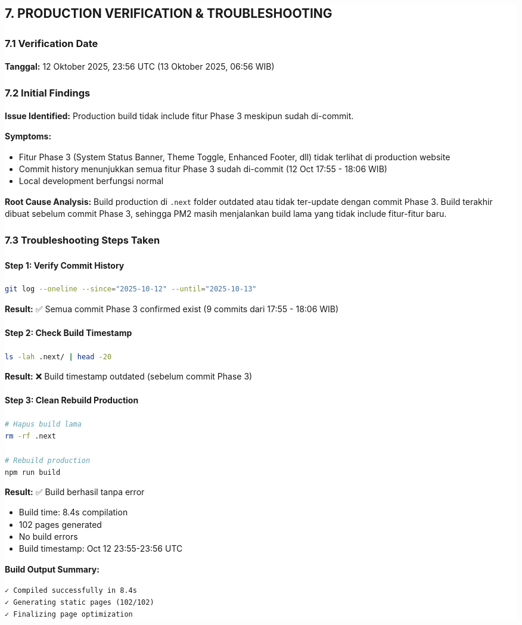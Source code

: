 
## 7. PRODUCTION VERIFICATION & TROUBLESHOOTING

### 7.1 Verification Date
**Tanggal:** 12 Oktober 2025, 23:56 UTC (13 Oktober 2025, 06:56 WIB)

### 7.2 Initial Findings

**Issue Identified:** Production build tidak include fitur Phase 3 meskipun sudah di-commit.

**Symptoms:**
- Fitur Phase 3 (System Status Banner, Theme Toggle, Enhanced Footer, dll) tidak terlihat di production website
- Commit history menunjukkan semua fitur Phase 3 sudah di-commit (12 Oct 17:55 - 18:06 WIB)
- Local development berfungsi normal

**Root Cause Analysis:**
Build production di `.next` folder outdated atau tidak ter-update dengan commit Phase 3. Build terakhir dibuat sebelum commit Phase 3, sehingga PM2 masih menjalankan build lama yang tidak include fitur-fitur baru.

### 7.3 Troubleshooting Steps Taken

#### Step 1: Verify Commit History
```bash
git log --oneline --since="2025-10-12" --until="2025-10-13"
```
**Result:** ✅ Semua commit Phase 3 confirmed exist (9 commits dari 17:55 - 18:06 WIB)

#### Step 2: Check Build Timestamp
```bash
ls -lah .next/ | head -20
```
**Result:** ❌ Build timestamp outdated (sebelum commit Phase 3)

#### Step 3: Clean Rebuild Production
```bash
# Hapus build lama
rm -rf .next

# Rebuild production
npm run build
```
**Result:** ✅ Build berhasil tanpa error
- Build time: 8.4s compilation
- 102 pages generated
- No build errors
- Build timestamp: Oct 12 23:55-23:56 UTC

**Build Output Summary:**
```
✓ Compiled successfully in 8.4s
✓ Generating static pages (102/102)
✓ Finalizing page optimization
```
